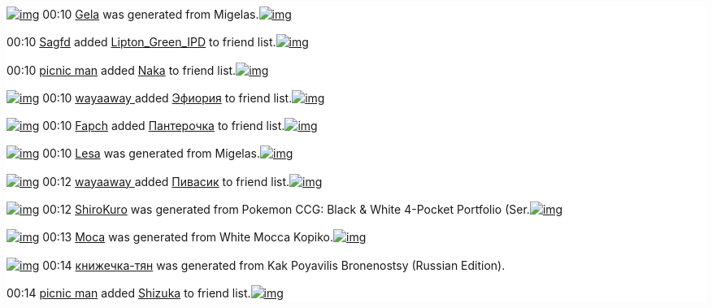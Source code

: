 [![img](http://img27.imageshack.us/img27/1290/wetr.png)](http://www.barcodekanojo.com/kanojo/2677637/Gela) 00:10 [Gela](http://www.barcodekanojo.com/kanojo/2677637/Gela) was generated from Migelas.[![img](http://img577.imageshack.us/img577/6748/7yuu.jpg)](http://www.barcodekanojo.com/product_images/barcode/5191764/1386428959/50x50xMigelas.jpg,qw=88,ah=88.pagespeed.ic.ACyZDzfCyQ.jpg) 

00:10 [Sagfd](http://www.barcodekanojo.com/user/415896/Sagfd) added [Lipton_Green_IPD](http://www.barcodekanojo.com/kanojo/2478391/Lipton_Green_IPD) to friend list.[![img](http://img801.imageshack.us/img801/114/4d20.png)](http://www.barcodekanojo.com/kanojo/2478391/Lipton_Green_IPD) 

00:10 [picnic man](http://www.barcodekanojo.com/user/423870/picnic%20man) added [Naka](http://www.barcodekanojo.com/kanojo/2517747/Naka) to friend list.[![img](http://img690.imageshack.us/img690/7264/usfj.png)](http://www.barcodekanojo.com/kanojo/2517747/Naka) 

[![img](http://img600.imageshack.us/img600/8927/fzep.jpg)](http://www.barcodekanojo.com/user/422750/wayaaway%20) 00:10 [wayaaway ](http://www.barcodekanojo.com/user/422750/wayaaway%20) added [Эфиория](http://www.barcodekanojo.com/kanojo/2556028/%D0%AD%D1%84%D0%B8%D0%BE%D1%80%D0%B8%D1%8F) to friend list.[![img](http://img32.imageshack.us/img32/9259/d0l4.png)](http://www.barcodekanojo.com/kanojo/2556028/%D0%AD%D1%84%D0%B8%D0%BE%D1%80%D0%B8%D1%8F) 

[![img](http://img19.imageshack.us/img19/513/j2zf.jpg)](http://www.barcodekanojo.com/user/422016/Fapch) 00:10 [Fapch](http://www.barcodekanojo.com/user/422016/Fapch) added [Пантерочка](http://www.barcodekanojo.com/kanojo/2502273/%D0%9F%D0%B0%D0%BD%D1%82%D0%B5%D1%80%D0%BE%D1%87%D0%BA%D0%B0) to friend list.[![img](http://img594.imageshack.us/img594/4465/81g2.png)](http://www.barcodekanojo.com/kanojo/2502273/%D0%9F%D0%B0%D0%BD%D1%82%D0%B5%D1%80%D0%BE%D1%87%D0%BA%D0%B0) 

[![img](http://i.imgur.com/WR0naKP.jpg)](http://www.barcodekanojo.com/kanojo/2677638/Lesa) 00:10 [Lesa](http://www.barcodekanojo.com/kanojo/2677638/Lesa) was generated from Migelas.[![img](http://img854.imageshack.us/img854/2849/11db.jpg)](http://www.barcodekanojo.com/product_images/barcode/5191769/1386429026/50x50xMigelas.jpg,qw=88,ah=88.pagespeed.ic.cguhY4chi2.jpg) 

[![img](http://img29.imageshack.us/img29/2241/x3ao.jpg)](http://www.barcodekanojo.com/user/422750/wayaaway%20) 00:12 [wayaaway ](http://www.barcodekanojo.com/user/422750/wayaaway%20) added [Пивасик](http://www.barcodekanojo.com/kanojo/2617546/%D0%9F%D0%B8%D0%B2%D0%B0%D1%81%D0%B8%D0%BA) to friend list.[![img](http://img10.imageshack.us/img10/9373/pl95.png)](http://www.barcodekanojo.com/kanojo/2617546/%D0%9F%D0%B8%D0%B2%D0%B0%D1%81%D0%B8%D0%BA) 

[![img](http://img29.imageshack.us/img29/8678/rlcw.png)](http://www.barcodekanojo.com/kanojo/2677639/ShiroKuro) 00:12 [ShiroKuro](http://www.barcodekanojo.com/kanojo/2677639/ShiroKuro) was generated from Pokemon CCG: Black &amp; White 4-Pocket Portfolio (Ser.[![img](http://img513.imageshack.us/img513/5746/q3c1.jpg)](http://www.barcodekanojo.com/product_images/barcode/5191771/1386429091/50x50xPokemon,P20CCG,P3A,P20Black,P20,P26,P20White,P204-Pocket,P20Portfolio,P20,P28Ser.jpg,qw=88,ah=88.pagespeed.ic.mWH3dSbYwU.jpg) 

[![img](http://img441.imageshack.us/img441/1166/g48g.png)](http://www.barcodekanojo.com/kanojo/2677640/Moca) 00:13 [Moca](http://www.barcodekanojo.com/kanojo/2677640/Moca) was generated from White Mocca Kopiko.[![img](http://img401.imageshack.us/img401/5996/jvlb.jpg)](http://www.barcodekanojo.com/product_images/barcode/5191772/1386429131/50x50xWhite,P20Mocca,P20Kopiko.jpg,qw=88,ah=88.pagespeed.ic.CTiZcHV0bt.jpg) 

[![img](http://img10.imageshack.us/img10/5569/2enl.png)](http://www.barcodekanojo.com/kanojo/2677641/%D0%BA%D0%BD%D0%B8%D0%B6%D0%B5%D1%87%D0%BA%D0%B0-%D1%82%D1%8F%D0%BD) 00:14 [книжечка-тян](http://www.barcodekanojo.com/kanojo/2677641/%D0%BA%D0%BD%D0%B8%D0%B6%D0%B5%D1%87%D0%BA%D0%B0-%D1%82%D1%8F%D0%BD) was generated from Kak Poyavilis Bronenostsy (Russian Edition).

00:14 [picnic man](http://www.barcodekanojo.com/user/423870/picnic%20man) added [Shizuka](http://www.barcodekanojo.com/kanojo/2573438/Shizuka) to friend list.[![img](http://img34.imageshack.us/img34/6897/m319.png)](http://www.barcodekanojo.com/kanojo/2573438/Shizuka) 
